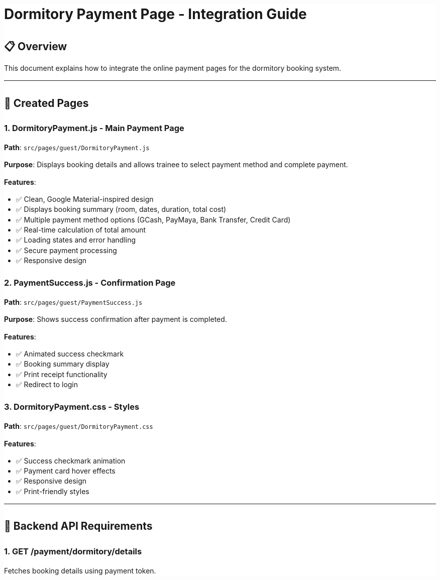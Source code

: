 # Dormitory Payment Page - Integration Guide

## 📋 Overview

This document explains how to integrate the online payment pages for the dormitory booking system.

---

## 🎨 Created Pages

### 1. **DormitoryPayment.js** - Main Payment Page
**Path**: `src/pages/guest/DormitoryPayment.js`

**Purpose**: Displays booking details and allows trainee to select payment method and complete payment.

**Features**:
- ✅ Clean, Google Material-inspired design
- ✅ Displays booking summary (room, dates, duration, total cost)
- ✅ Multiple payment method options (GCash, PayMaya, Bank Transfer, Credit Card)
- ✅ Real-time calculation of total amount
- ✅ Loading states and error handling
- ✅ Secure payment processing
- ✅ Responsive design

### 2. **PaymentSuccess.js** - Confirmation Page
**Path**: `src/pages/guest/PaymentSuccess.js`

**Purpose**: Shows success confirmation after payment is completed.

**Features**:
- ✅ Animated success checkmark
- ✅ Booking summary display
- ✅ Print receipt functionality
- ✅ Redirect to login

### 3. **DormitoryPayment.css** - Styles
**Path**: `src/pages/guest/DormitoryPayment.css`

**Features**:
- ✅ Success checkmark animation
- ✅ Payment card hover effects
- ✅ Responsive design
- ✅ Print-friendly styles

---

## 🔌 Backend API Requirements

### 1. **GET /payment/dormitory/details**
Fetches booking details using payment token.
